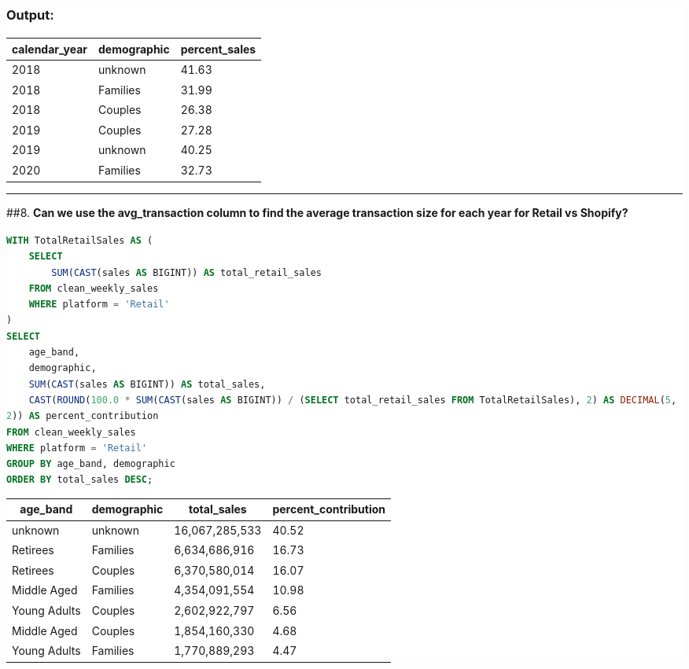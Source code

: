 ### Output:
| calendar_year | demographic | percent_sales |
|---------------|-------------|---------------|
| 2018          | unknown     | 41.63         |
| 2018          | Families    | 31.99         |
| 2018          | Couples     | 26.38         |
| 2019          | Couples     | 27.28         |
| 2019          | unknown     | 40.25         |
| 2020          | Families    | 32.73         |

---

##8. **Can we use the avg_transaction column to find the average transaction size for each year for Retail vs Shopify?**
```sql
WITH TotalRetailSales AS (
    SELECT 
        SUM(CAST(sales AS BIGINT)) AS total_retail_sales
    FROM clean_weekly_sales
    WHERE platform = 'Retail'
)
SELECT 
    age_band, 
    demographic, 
    SUM(CAST(sales AS BIGINT)) AS total_sales,
    CAST(ROUND(100.0 * SUM(CAST(sales AS BIGINT)) / (SELECT total_retail_sales FROM TotalRetailSales), 2) AS DECIMAL(5,2)) AS percent_contribution
FROM clean_weekly_sales
WHERE platform = 'Retail'
GROUP BY age_band, demographic
ORDER BY total_sales DESC;

```
| age_band      | demographic | total_sales   | percent_contribution |
|---------------|-------------|---------------|-----------------------|
| unknown       | unknown     | 16,067,285,533| 40.52                |
| Retirees      | Families    | 6,634,686,916 | 16.73                |
| Retirees      | Couples     | 6,370,580,014 | 16.07                |
| Middle Aged   | Families    | 4,354,091,554 | 10.98                |
| Young Adults  | Couples     | 2,602,922,797 | 6.56                 |
| Middle Aged   | Couples     | 1,854,160,330 | 4.68                 |
| Young Adults  | Families    | 1,770,889,293 | 4.47                 |
